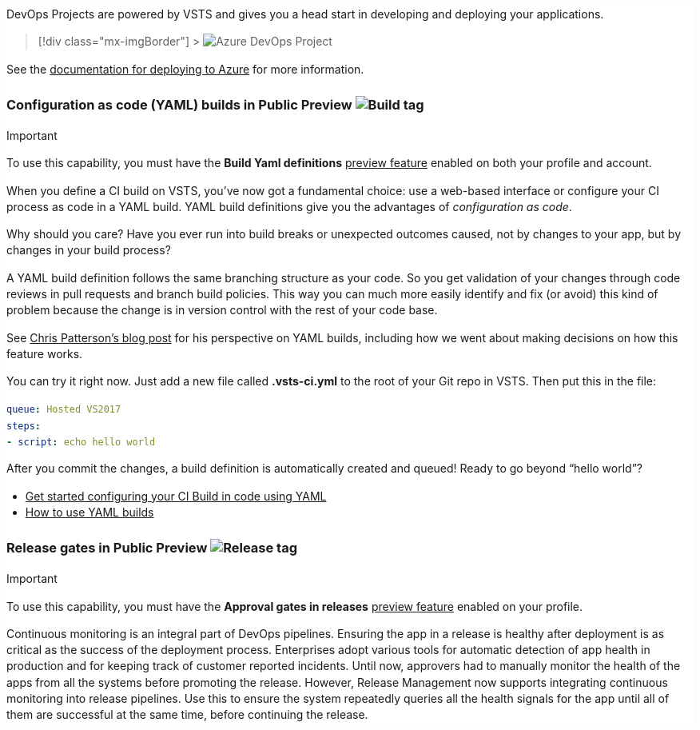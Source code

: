DevOps Projects are powered by VSTS and gives you a head start in developing and deploying your applications.

> [!div class="mx-imgBorder"] > ![Azure DevOps Project](media/126_AzureDevOpsProject.gif)

See the [documentation for deploying to Azure](/azure/devops/deploy-azure/) for more information.

### Configuration as code (YAML) builds in Public Preview ![Build tag](media/release-notes-tag_build.png)

> [!IMPORTANT]
> To use this capability, you must have the **Build Yaml definitions** [preview feature](/azure/devops/project/navigation/preview-features) enabled on both your profile and account.

When you define a CI build on VSTS, you’ve now got a fundamental choice: use a web-based interface or configure your CI process as code in a YAML build. YAML build definitions give you the advantages of _configuration as code_.

Why should you care? Have you ever run into build breaks or unexpected outcomes caused, not by changes to your app, but by changes in your build process?

A YAML build definition follows the same branching structure as your code. So you get validation of your changes through code reviews in pull requests and branch build policies. This way you can much more easily identify and fix (or avoid) this kind of problem because the change is in version control with the rest of your code base.

See [Chris Patterson’s blog post](https://blogs.msdn.microsoft.com/devops/2017/11/15/pipeline-as-code-yaml-preview/) for his perspective on YAML builds, including how we went about making decisions on how this feature works.

You can try it right now. Just add a new file called **.vsts-ci.yml** to the root of your Git repo in VSTS. Then put this in the file:

```YAML
queue: Hosted VS2017
steps:
- script: echo hello world
```

After you commit the changes, a build definition is automatically created and queued! Ready to go beyond “hello world”?

- [Get started configuring your CI Build in code using YAML](/azure/devops/build-release/actions/build-yaml-get-started)
- [How to use YAML builds](/azure/devops/build-release/actions/build-yaml)

### Release gates in Public Preview ![Release tag](media/release-notes-tag_release.png)

> [!IMPORTANT]
> To use this capability, you must have the **Approval gates in releases** [preview feature](/azure/devops/project/navigation/preview-features) enabled on your profile.

Continuous monitoring is an integral part of DevOps pipelines. Ensuring the app in a release is healthy after deployment is as critical as the success of the deployment process. Enterprises adopt various tools for automatic detection of app health in production and for keeping track of customer reported incidents.
Until now, approvers had to manually monitor the health of the apps from all the systems before promoting the release. However, Release Management now supports integrating continuous monitoring into release pipelines. Use this to ensure the system repeatedly queries all the health signals for the app until all of them are successful at the same time, before continuing the release.
